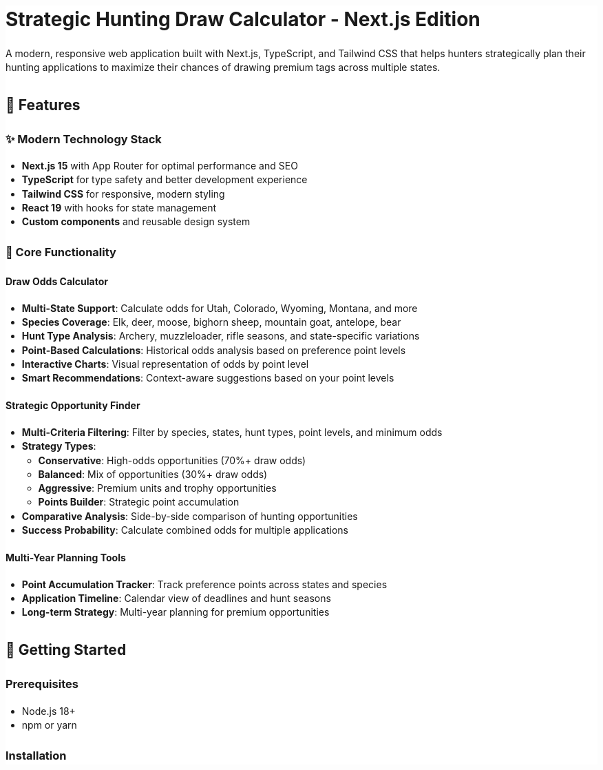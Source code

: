 # Strategic Hunting Draw Calculator - Next.js Edition

A modern, responsive web application built with Next.js, TypeScript, and Tailwind CSS that helps hunters strategically plan their hunting applications to maximize their chances of drawing premium tags across multiple states.

## 🎯 Features

### ✨ Modern Technology Stack
- **Next.js 15** with App Router for optimal performance and SEO
- **TypeScript** for type safety and better development experience  
- **Tailwind CSS** for responsive, modern styling
- **React 19** with hooks for state management
- **Custom components** and reusable design system

### 🦌 Core Functionality

#### Draw Odds Calculator
- **Multi-State Support**: Calculate odds for Utah, Colorado, Wyoming, Montana, and more
- **Species Coverage**: Elk, deer, moose, bighorn sheep, mountain goat, antelope, bear
- **Hunt Type Analysis**: Archery, muzzleloader, rifle seasons, and state-specific variations
- **Point-Based Calculations**: Historical odds analysis based on preference point levels
- **Interactive Charts**: Visual representation of odds by point level
- **Smart Recommendations**: Context-aware suggestions based on your point levels

#### Strategic Opportunity Finder
- **Multi-Criteria Filtering**: Filter by species, states, hunt types, point levels, and minimum odds
- **Strategy Types**: 
  - **Conservative**: High-odds opportunities (70%+ draw odds)
  - **Balanced**: Mix of opportunities (30%+ draw odds)
  - **Aggressive**: Premium units and trophy opportunities
  - **Points Builder**: Strategic point accumulation
- **Comparative Analysis**: Side-by-side comparison of hunting opportunities
- **Success Probability**: Calculate combined odds for multiple applications

#### Multi-Year Planning Tools
- **Point Accumulation Tracker**: Track preference points across states and species
- **Application Timeline**: Calendar view of deadlines and hunt seasons
- **Long-term Strategy**: Multi-year planning for premium opportunities

## 🚀 Getting Started

### Prerequisites
- Node.js 18+ 
- npm or yarn

### Installation

